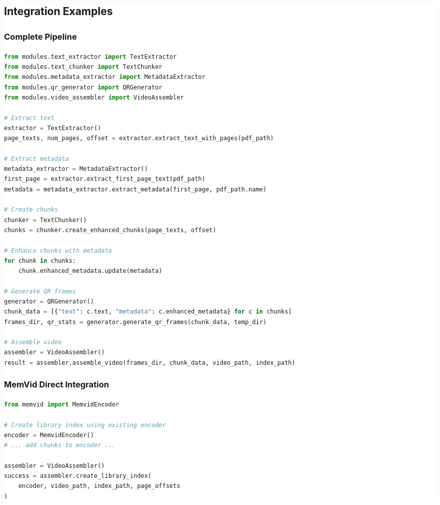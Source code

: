 ## Integration Examples

### Complete Pipeline

```python
from modules.text_extractor import TextExtractor
from modules.text_chunker import TextChunker
from modules.metadata_extractor import MetadataExtractor
from modules.qr_generator import QRGenerator
from modules.video_assembler import VideoAssembler

# Extract text
extractor = TextExtractor()
page_texts, num_pages, offset = extractor.extract_text_with_pages(pdf_path)

# Extract metadata
metadata_extractor = MetadataExtractor()
first_page = extractor.extract_first_page_text(pdf_path)
metadata = metadata_extractor.extract_metadata(first_page, pdf_path.name)

# Create chunks
chunker = TextChunker()
chunks = chunker.create_enhanced_chunks(page_texts, offset)

# Enhance chunks with metadata
for chunk in chunks:
    chunk.enhanced_metadata.update(metadata)

# Generate QR frames
generator = QRGenerator()
chunk_data = [{"text": c.text, "metadata": c.enhanced_metadata} for c in chunks]
frames_dir, qr_stats = generator.generate_qr_frames(chunk_data, temp_dir)

# Assemble video
assembler = VideoAssembler()
result = assembler.assemble_video(frames_dir, chunk_data, video_path, index_path)
```

### MemVid Direct Integration

```python
from memvid import MemvidEncoder

# Create library index using existing encoder
encoder = MemvidEncoder()
# ... add chunks to encoder ...

assembler = VideoAssembler()
success = assembler.create_library_index(
    encoder, video_path, index_path, page_offsets
)
```
